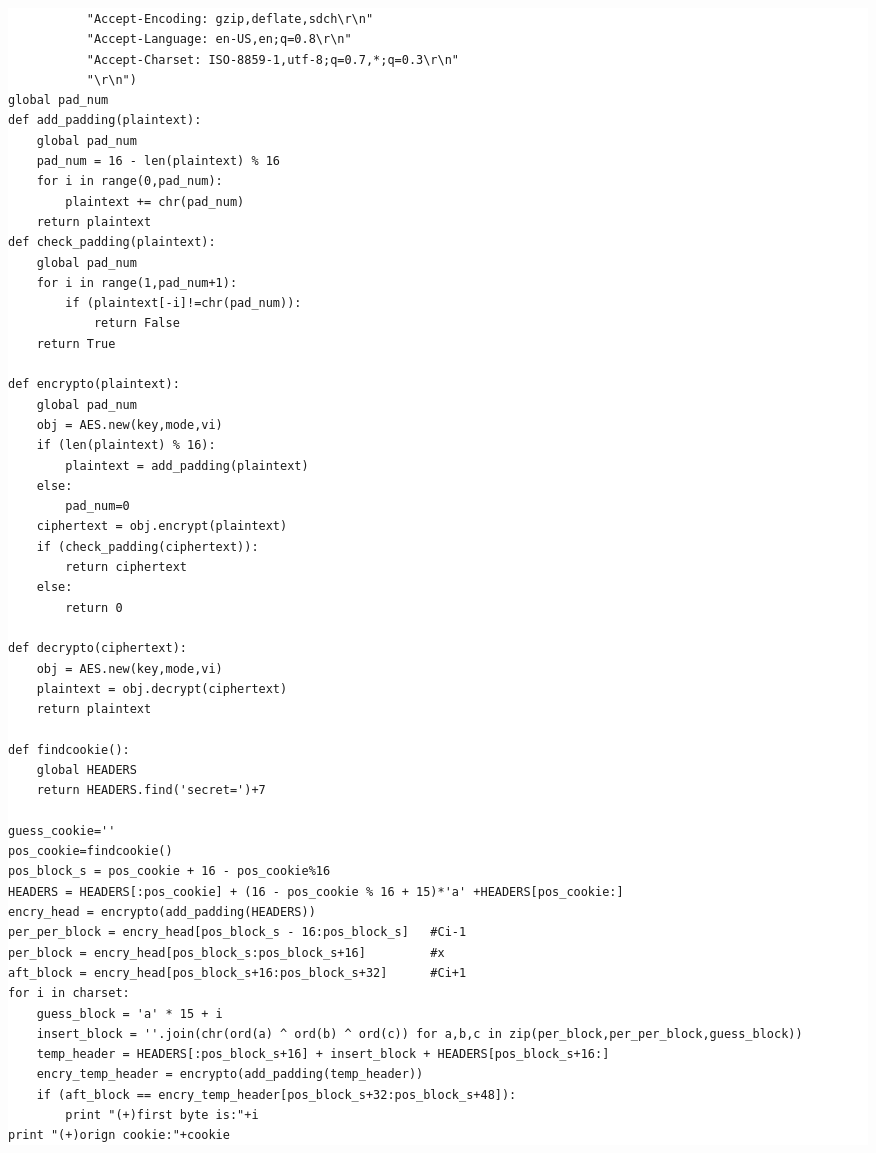 ```
           "Accept-Encoding: gzip,deflate,sdch\r\n"
           "Accept-Language: en-US,en;q=0.8\r\n"
           "Accept-Charset: ISO-8859-1,utf-8;q=0.7,*;q=0.3\r\n"
           "\r\n")
global pad_num
def add_padding(plaintext):
    global pad_num
    pad_num = 16 - len(plaintext) % 16
    for i in range(0,pad_num):
        plaintext += chr(pad_num)
    return plaintext
def check_padding(plaintext):
    global pad_num
    for i in range(1,pad_num+1):
        if (plaintext[-i]!=chr(pad_num)):
            return False
    return True
 
def encrypto(plaintext):
    global pad_num
    obj = AES.new(key,mode,vi)
    if (len(plaintext) % 16):
        plaintext = add_padding(plaintext)
    else:
        pad_num=0
    ciphertext = obj.encrypt(plaintext)
    if (check_padding(ciphertext)):
        return ciphertext
    else:
        return 0
 
def decrypto(ciphertext):
    obj = AES.new(key,mode,vi)
    plaintext = obj.decrypt(ciphertext)
    return plaintext
 
def findcookie():
    global HEADERS
    return HEADERS.find('secret=')+7
 
guess_cookie=''
pos_cookie=findcookie()
pos_block_s = pos_cookie + 16 - pos_cookie%16
HEADERS = HEADERS[:pos_cookie] + (16 - pos_cookie % 16 + 15)*'a' +HEADERS[pos_cookie:]
encry_head = encrypto(add_padding(HEADERS))
per_per_block = encry_head[pos_block_s - 16:pos_block_s]   #Ci-1
per_block = encry_head[pos_block_s:pos_block_s+16]         #x
aft_block = encry_head[pos_block_s+16:pos_block_s+32]      #Ci+1
for i in charset:
    guess_block = 'a' * 15 + i
    insert_block = ''.join(chr(ord(a) ^ ord(b) ^ ord(c)) for a,b,c in zip(per_block,per_per_block,guess_block))
    temp_header = HEADERS[:pos_block_s+16] + insert_block + HEADERS[pos_block_s+16:]
    encry_temp_header = encrypto(add_padding(temp_header))
    if (aft_block == encry_temp_header[pos_block_s+32:pos_block_s+48]):
        print "(+)first byte is:"+i
print "(+)orign cookie:"+cookie

```
